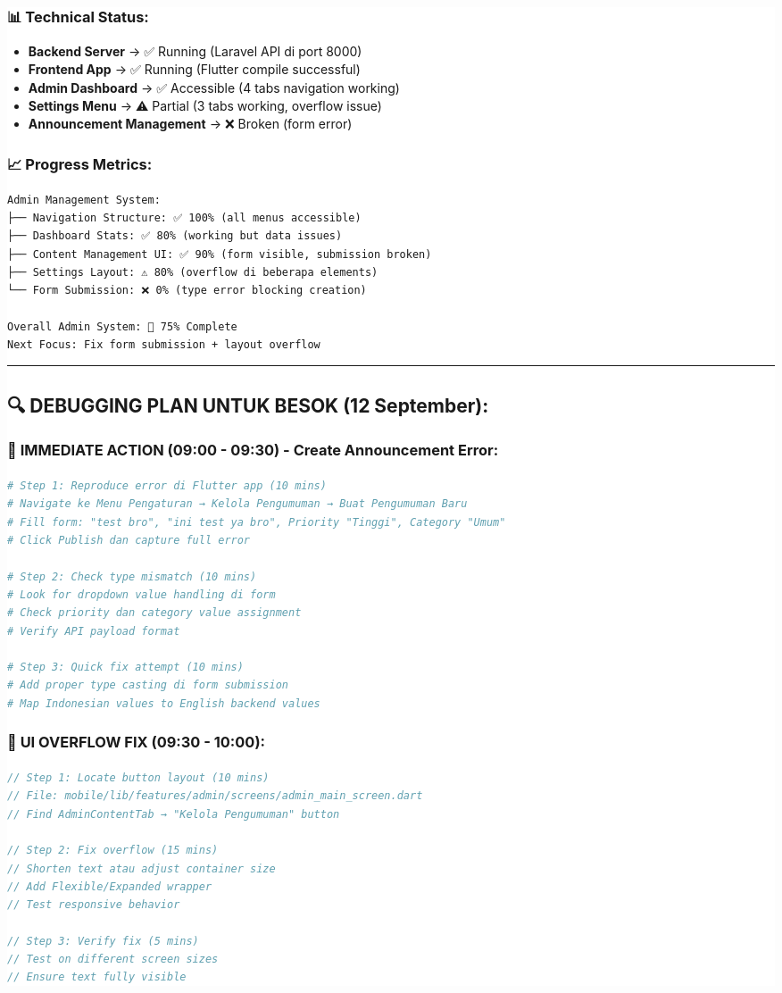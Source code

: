 ### 📊 **Technical Status:**
- **Backend Server** → ✅ Running (Laravel API di port 8000)
- **Frontend App** → ✅ Running (Flutter compile successful)  
- **Admin Dashboard** → ✅ Accessible (4 tabs navigation working)
- **Settings Menu** → ⚠️ Partial (3 tabs working, overflow issue)
- **Announcement Management** → ❌ Broken (form error)

### 📈 **Progress Metrics:**
```
Admin Management System:
├── Navigation Structure: ✅ 100% (all menus accessible)
├── Dashboard Stats: ✅ 80% (working but data issues)  
├── Content Management UI: ✅ 90% (form visible, submission broken)
├── Settings Layout: ⚠️ 80% (overflow di beberapa elements)
└── Form Submission: ❌ 0% (type error blocking creation)

Overall Admin System: 🔄 75% Complete
Next Focus: Fix form submission + layout overflow
```

---

## 🔍 **DEBUGGING PLAN UNTUK BESOK (12 September):**

### 🎯 **IMMEDIATE ACTION (09:00 - 09:30) - Create Announcement Error:**
```bash
# Step 1: Reproduce error di Flutter app (10 mins)
# Navigate ke Menu Pengaturan → Kelola Pengumuman → Buat Pengumuman Baru
# Fill form: "test bro", "ini test ya bro", Priority "Tinggi", Category "Umum"
# Click Publish dan capture full error

# Step 2: Check type mismatch (10 mins) 
# Look for dropdown value handling di form
# Check priority dan category value assignment
# Verify API payload format

# Step 3: Quick fix attempt (10 mins)
# Add proper type casting di form submission
# Map Indonesian values to English backend values
```

### 🎯 **UI OVERFLOW FIX (09:30 - 10:00):**
```dart
// Step 1: Locate button layout (10 mins)
// File: mobile/lib/features/admin/screens/admin_main_screen.dart  
// Find AdminContentTab → "Kelola Pengumuman" button

// Step 2: Fix overflow (15 mins)
// Shorten text atau adjust container size
// Add Flexible/Expanded wrapper
// Test responsive behavior

// Step 3: Verify fix (5 mins)
// Test on different screen sizes
// Ensure text fully visible
```
